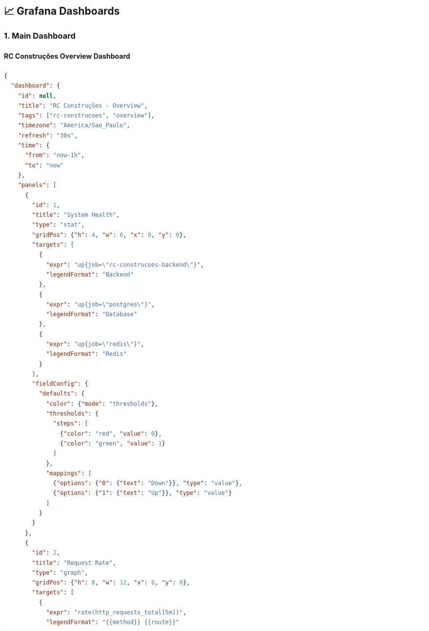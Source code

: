 ## 📈 Grafana Dashboards

### 1. Main Dashboard

#### RC Construções Overview Dashboard
```json
{
  "dashboard": {
    "id": null,
    "title": "RC Construções - Overview",
    "tags": ["rc-construcoes", "overview"],
    "timezone": "America/Sao_Paulo",
    "refresh": "30s",
    "time": {
      "from": "now-1h",
      "to": "now"
    },
    "panels": [
      {
        "id": 1,
        "title": "System Health",
        "type": "stat",
        "gridPos": {"h": 4, "w": 6, "x": 0, "y": 0},
        "targets": [
          {
            "expr": "up{job=\"rc-construcoes-backend\"}",
            "legendFormat": "Backend"
          },
          {
            "expr": "up{job=\"postgres\"}",
            "legendFormat": "Database"
          },
          {
            "expr": "up{job=\"redis\"}",
            "legendFormat": "Redis"
          }
        ],
        "fieldConfig": {
          "defaults": {
            "color": {"mode": "thresholds"},
            "thresholds": {
              "steps": [
                {"color": "red", "value": 0},
                {"color": "green", "value": 1}
              ]
            },
            "mappings": [
              {"options": {"0": {"text": "Down"}}, "type": "value"},
              {"options": {"1": {"text": "Up"}}, "type": "value"}
            ]
          }
        }
      },
      {
        "id": 2,
        "title": "Request Rate",
        "type": "graph",
        "gridPos": {"h": 8, "w": 12, "x": 6, "y": 0},
        "targets": [
          {
            "expr": "rate(http_requests_total[5m])",
            "legendFormat": "{{method}} {{route}}"
```